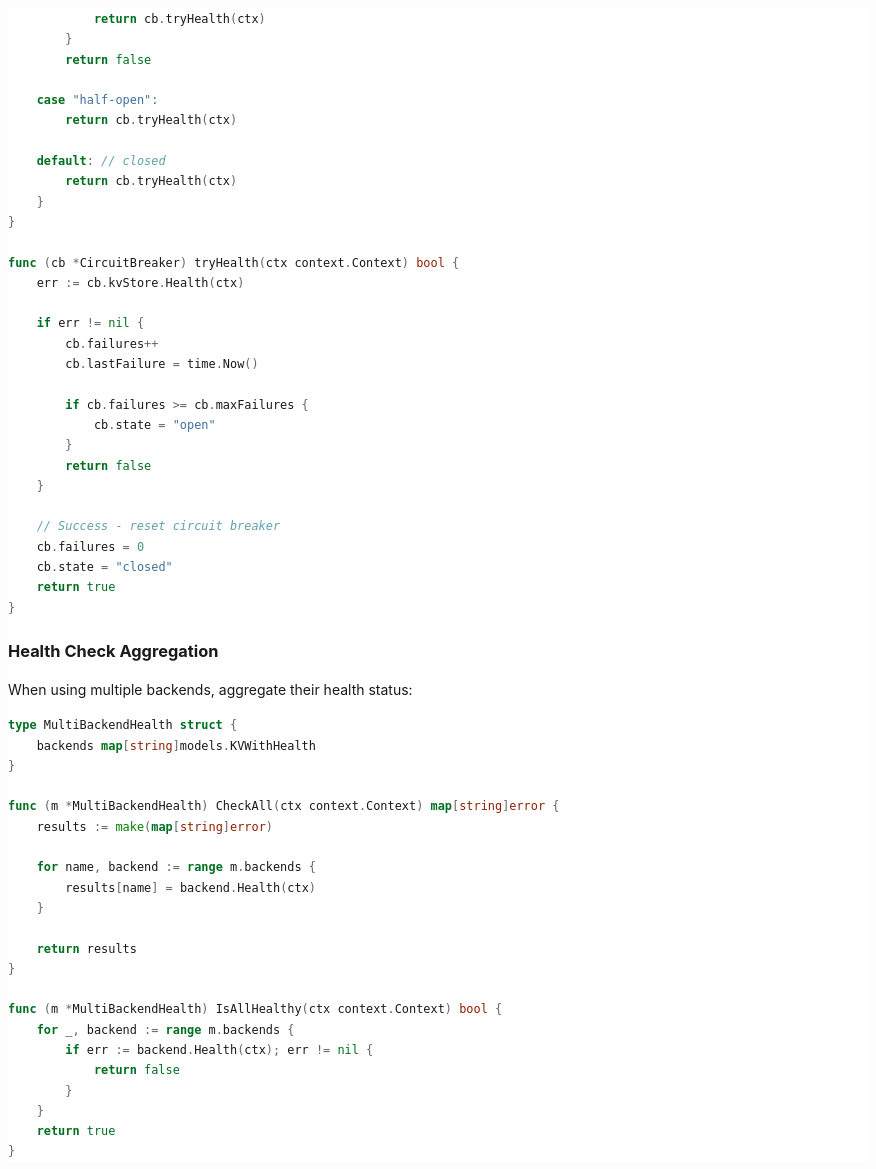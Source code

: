 ```go
            return cb.tryHealth(ctx)
        }
        return false
        
    case "half-open":
        return cb.tryHealth(ctx)
        
    default: // closed
        return cb.tryHealth(ctx)
    }
}

func (cb *CircuitBreaker) tryHealth(ctx context.Context) bool {
    err := cb.kvStore.Health(ctx)
    
    if err != nil {
        cb.failures++
        cb.lastFailure = time.Now()
        
        if cb.failures >= cb.maxFailures {
            cb.state = "open"
        }
        return false
    }
    
    // Success - reset circuit breaker
    cb.failures = 0
    cb.state = "closed"
    return true
}
```

### Health Check Aggregation

When using multiple backends, aggregate their health status:

```go
type MultiBackendHealth struct {
    backends map[string]models.KVWithHealth
}

func (m *MultiBackendHealth) CheckAll(ctx context.Context) map[string]error {
    results := make(map[string]error)
    
    for name, backend := range m.backends {
        results[name] = backend.Health(ctx)
    }
    
    return results
}

func (m *MultiBackendHealth) IsAllHealthy(ctx context.Context) bool {
    for _, backend := range m.backends {
        if err := backend.Health(ctx); err != nil {
            return false
        }
    }
    return true
}
```
